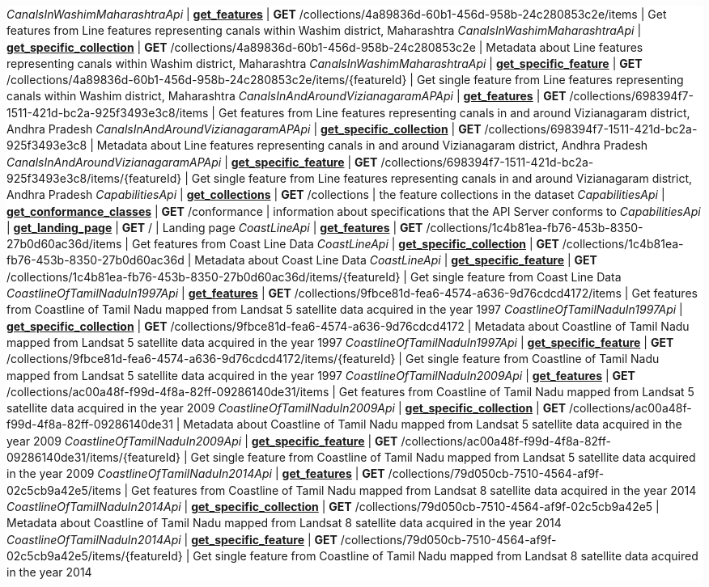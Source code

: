 *CanalsInWashimMaharashtraApi* | [**get_features**](docs/CanalsInWashimMaharashtraApi.md#get_features) | **GET** /collections/4a89836d-60b1-456d-958b-24c280853c2e/items | Get features from Line features representing canals within Washim district, Maharashtra
*CanalsInWashimMaharashtraApi* | [**get_specific_collection**](docs/CanalsInWashimMaharashtraApi.md#get_specific_collection) | **GET** /collections/4a89836d-60b1-456d-958b-24c280853c2e | Metadata about Line features representing canals within Washim district, Maharashtra
*CanalsInWashimMaharashtraApi* | [**get_specific_feature**](docs/CanalsInWashimMaharashtraApi.md#get_specific_feature) | **GET** /collections/4a89836d-60b1-456d-958b-24c280853c2e/items/{featureId} | Get single feature from Line features representing canals within Washim district, Maharashtra
*CanalsInAndAroundVizianagaramAPApi* | [**get_features**](docs/CanalsInAndAroundVizianagaramAPApi.md#get_features) | **GET** /collections/698394f7-1511-421d-bc2a-925f3493e3c8/items | Get features from Line features representing canals in and around Vizianagaram district, Andhra Pradesh
*CanalsInAndAroundVizianagaramAPApi* | [**get_specific_collection**](docs/CanalsInAndAroundVizianagaramAPApi.md#get_specific_collection) | **GET** /collections/698394f7-1511-421d-bc2a-925f3493e3c8 | Metadata about Line features representing canals in and around Vizianagaram district, Andhra Pradesh
*CanalsInAndAroundVizianagaramAPApi* | [**get_specific_feature**](docs/CanalsInAndAroundVizianagaramAPApi.md#get_specific_feature) | **GET** /collections/698394f7-1511-421d-bc2a-925f3493e3c8/items/{featureId} | Get single feature from Line features representing canals in and around Vizianagaram district, Andhra Pradesh
*CapabilitiesApi* | [**get_collections**](docs/CapabilitiesApi.md#get_collections) | **GET** /collections | the feature collections in the dataset
*CapabilitiesApi* | [**get_conformance_classes**](docs/CapabilitiesApi.md#get_conformance_classes) | **GET** /conformance | information about specifications that the API Server conforms to
*CapabilitiesApi* | [**get_landing_page**](docs/CapabilitiesApi.md#get_landing_page) | **GET** / | Landing page
*CoastLineApi* | [**get_features**](docs/CoastLineApi.md#get_features) | **GET** /collections/1c4b81ea-fb76-453b-8350-27b0d60ac36d/items | Get features from Coast Line Data
*CoastLineApi* | [**get_specific_collection**](docs/CoastLineApi.md#get_specific_collection) | **GET** /collections/1c4b81ea-fb76-453b-8350-27b0d60ac36d | Metadata about Coast Line Data
*CoastLineApi* | [**get_specific_feature**](docs/CoastLineApi.md#get_specific_feature) | **GET** /collections/1c4b81ea-fb76-453b-8350-27b0d60ac36d/items/{featureId} | Get single feature from Coast Line Data
*CoastlineOfTamilNaduIn1997Api* | [**get_features**](docs/CoastlineOfTamilNaduIn1997Api.md#get_features) | **GET** /collections/9fbce81d-fea6-4574-a636-9d76cdcd4172/items | Get features from Coastline of Tamil Nadu mapped from Landsat 5 satellite data acquired in the year 1997
*CoastlineOfTamilNaduIn1997Api* | [**get_specific_collection**](docs/CoastlineOfTamilNaduIn1997Api.md#get_specific_collection) | **GET** /collections/9fbce81d-fea6-4574-a636-9d76cdcd4172 | Metadata about Coastline of Tamil Nadu mapped from Landsat 5 satellite data acquired in the year 1997
*CoastlineOfTamilNaduIn1997Api* | [**get_specific_feature**](docs/CoastlineOfTamilNaduIn1997Api.md#get_specific_feature) | **GET** /collections/9fbce81d-fea6-4574-a636-9d76cdcd4172/items/{featureId} | Get single feature from Coastline of Tamil Nadu mapped from Landsat 5 satellite data acquired in the year 1997
*CoastlineOfTamilNaduIn2009Api* | [**get_features**](docs/CoastlineOfTamilNaduIn2009Api.md#get_features) | **GET** /collections/ac00a48f-f99d-4f8a-82ff-09286140de31/items | Get features from Coastline of Tamil Nadu mapped from Landsat 5 satellite data acquired in the year 2009
*CoastlineOfTamilNaduIn2009Api* | [**get_specific_collection**](docs/CoastlineOfTamilNaduIn2009Api.md#get_specific_collection) | **GET** /collections/ac00a48f-f99d-4f8a-82ff-09286140de31 | Metadata about Coastline of Tamil Nadu mapped from Landsat 5 satellite data acquired in the year 2009
*CoastlineOfTamilNaduIn2009Api* | [**get_specific_feature**](docs/CoastlineOfTamilNaduIn2009Api.md#get_specific_feature) | **GET** /collections/ac00a48f-f99d-4f8a-82ff-09286140de31/items/{featureId} | Get single feature from Coastline of Tamil Nadu mapped from Landsat 5 satellite data acquired in the year 2009
*CoastlineOfTamilNaduIn2014Api* | [**get_features**](docs/CoastlineOfTamilNaduIn2014Api.md#get_features) | **GET** /collections/79d050cb-7510-4564-af9f-02c5cb9a42e5/items | Get features from Coastline of Tamil Nadu mapped from Landsat 8 satellite data acquired in the year 2014
*CoastlineOfTamilNaduIn2014Api* | [**get_specific_collection**](docs/CoastlineOfTamilNaduIn2014Api.md#get_specific_collection) | **GET** /collections/79d050cb-7510-4564-af9f-02c5cb9a42e5 | Metadata about Coastline of Tamil Nadu mapped from Landsat 8 satellite data acquired in the year 2014
*CoastlineOfTamilNaduIn2014Api* | [**get_specific_feature**](docs/CoastlineOfTamilNaduIn2014Api.md#get_specific_feature) | **GET** /collections/79d050cb-7510-4564-af9f-02c5cb9a42e5/items/{featureId} | Get single feature from Coastline of Tamil Nadu mapped from Landsat 8 satellite data acquired in the year 2014